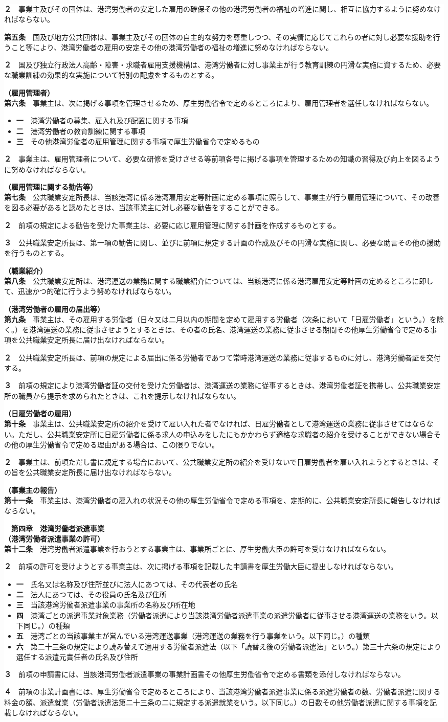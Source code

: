 **２**　事業主及びその団体は、港湾労働者の安定した雇用の確保その他の港湾労働者の福祉の増進に関し、相互に協力するように努めなければならない。  
  
**第五条**　国及び地方公共団体は、事業主及びその団体の自主的な努力を尊重しつつ、その実情に応じてこれらの者に対し必要な援助を行うこと等により、港湾労働者の雇用の安定その他の港湾労働者の福祉の増進に努めなければならない。  
  
**２**　国及び独立行政法人高齢・障害・求職者雇用支援機構は、港湾労働者に対し事業主が行う教育訓練の円滑な実施に資するため、必要な職業訓練の効果的な実施について特別の配慮をするものとする。  
  
**（雇用管理者）**  
**第六条**　事業主は、次に掲げる事項を管理させるため、厚生労働省令で定めるところにより、雇用管理者を選任しなければならない。  
* **一**　港湾労働者の募集、雇入れ及び配置に関する事項  
* **二**　港湾労働者の教育訓練に関する事項  
* **三**　その他港湾労働者の雇用管理に関する事項で厚生労働省令で定めるもの  
  
**２**　事業主は、雇用管理者について、必要な研修を受けさせる等前項各号に掲げる事項を管理するための知識の習得及び向上を図るように努めなければならない。  
  
**（雇用管理に関する勧告等）**  
**第七条**　公共職業安定所長は、当該港湾に係る港湾雇用安定等計画に定める事項に照らして、事業主が行う雇用管理について、その改善を図る必要があると認めたときは、当該事業主に対し必要な勧告をすることができる。  
  
**２**　前項の規定による勧告を受けた事業主は、必要に応じ雇用管理に関する計画を作成するものとする。  
  
**３**　公共職業安定所長は、第一項の勧告に関し、並びに前項に規定する計画の作成及びその円滑な実施に関し、必要な助言その他の援助を行うものとする。  
  
**（職業紹介）**  
**第八条**　公共職業安定所は、港湾運送の業務に関する職業紹介については、当該港湾に係る港湾雇用安定等計画の定めるところに即して、迅速かつ的確に行うよう努めなければならない。  
  
**（港湾労働者の雇用の届出等）**  
**第九条**　事業主は、その雇用する労働者（日々又は二月以内の期間を定めて雇用する労働者（次条において「日雇労働者」という。）を除く。）を港湾運送の業務に従事させようとするときは、その者の氏名、港湾運送の業務に従事させる期間その他厚生労働省令で定める事項を公共職業安定所長に届け出なければならない。  
  
**２**　公共職業安定所長は、前項の規定による届出に係る労働者であつて常時港湾運送の業務に従事するものに対し、港湾労働者証を交付する。  
  
**３**　前項の規定により港湾労働者証の交付を受けた労働者は、港湾運送の業務に従事するときは、港湾労働者証を携帯し、公共職業安定所の職員から提示を求められたときは、これを提示しなければならない。  
  
**（日雇労働者の雇用）**  
**第十条**　事業主は、公共職業安定所の紹介を受けて雇い入れた者でなければ、日雇労働者として港湾運送の業務に従事させてはならない。ただし、公共職業安定所に日雇労働者に係る求人の申込みをしたにもかかわらず適格な求職者の紹介を受けることができない場合その他の厚生労働省令で定める理由がある場合は、この限りでない。  
  
**２**　事業主は、前項ただし書に規定する場合において、公共職業安定所の紹介を受けないで日雇労働者を雇い入れようとするときは、その旨を公共職業安定所長に届け出なければならない。  
  
**（事業主の報告）**  
**第十一条**　事業主は、港湾労働者の雇入れの状況その他の厚生労働省令で定める事項を、定期的に、公共職業安定所長に報告しなければならない。  
  
&emsp;**第四章　港湾労働者派遣事業**  
**（港湾労働者派遣事業の許可）**  
**第十二条**　港湾労働者派遣事業を行おうとする事業主は、事業所ごとに、厚生労働大臣の許可を受けなければならない。  
  
**２**　前項の許可を受けようとする事業主は、次に掲げる事項を記載した申請書を厚生労働大臣に提出しなければならない。  
* **一**　氏名又は名称及び住所並びに法人にあつては、その代表者の氏名  
* **二**　法人にあつては、その役員の氏名及び住所  
* **三**　当該港湾労働者派遣事業の事業所の名称及び所在地  
* **四**　港湾ごとの派遣事業対象業務（労働者派遣により当該港湾労働者派遣事業の派遣労働者に従事させる港湾運送の業務をいう。以下同じ。）の種類  
* **五**　港湾ごとの当該事業主が営んでいる港湾運送事業（港湾運送の業務を行う事業をいう。以下同じ。）の種類  
* **六**　第二十三条の規定により読み替えて適用する労働者派遣法（以下「読替え後の労働者派遣法」という。）第三十六条の規定により選任する派遣元責任者の氏名及び住所  
  
**３**　前項の申請書には、当該港湾労働者派遣事業の事業計画書その他厚生労働省令で定める書類を添付しなければならない。  
  
**４**　前項の事業計画書には、厚生労働省令で定めるところにより、当該港湾労働者派遣事業に係る派遣労働者の数、労働者派遣に関する料金の額、派遣就業（労働者派遣法第二十三条の二に規定する派遣就業をいう。以下同じ。）の日数その他労働者派遣に関する事項を記載しなければならない。  
  